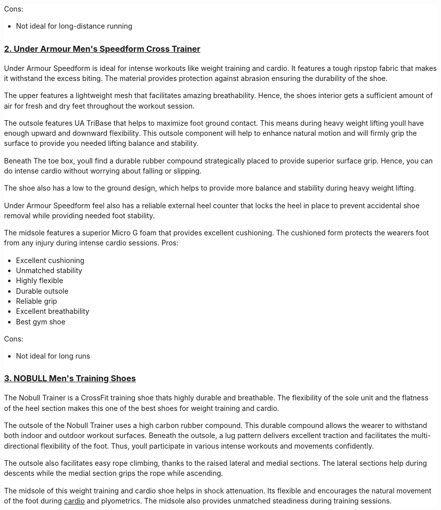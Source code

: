 Cons:
- Not ideal for long-distance running

### [2. Under Armour Men's Speedform Cross Trainer](https://www.amazon.com/dp/B07HKLZJ9H/?tag=p-policy-20)
Under Armour Speedform is ideal for intense workouts like weight training and cardio. It features a tough ripstop fabric that makes it withstand the excess biting. The material provides protection against abrasion ensuring the durability of the shoe.

The upper features a lightweight mesh that facilitates amazing breathability. Hence, the shoes interior gets a sufficient amount of air for fresh and dry feet throughout the workout session.

The outsole features UA TriBase that helps to maximize foot ground contact. This means during heavy weight lifting youll have enough upward and downward flexibility. This outsole component will help to enhance natural motion and will firmly grip the surface to provide you needed lifting balance and stability.

Beneath The toe box, youll find a durable rubber compound strategically placed to provide superior surface grip. Hence, you can do intense cardio without worrying about falling or slipping.

The shoe also has a low to the ground design, which helps to provide more balance and stability during heavy weight lifting.

Under Armour Speedform feel also has a reliable external heel counter that locks the heel in place to prevent accidental shoe removal while providing needed foot stability.

The midsole features a superior Micro G foam that provides excellent cushioning. The cushioned form protects the wearers foot from any injury during intense cardio sessions.
Pros:
- Excellent cushioning
- Unmatched stability
- Highly flexible
- Durable outsole
- Reliable grip
- Excellent breathability
- Best gym shoe

Cons:
- Not ideal for long runs

### [3. NOBULL Men's Training Shoes](https://www.amazon.com/dp/B07C3LMDN7/?tag=p-policy-20)
The Nobull Trainer is a CrossFit training shoe thats highly durable and breathable. The flexibility of the sole unit and the flatness of the heel section makes this one of the best shoes for weight training and cardio.

The outsole of the Nobull Trainer uses a high carbon rubber compound. This durable compound allows the wearer to withstand both indoor and outdoor workout surfaces. Beneath the outsole, a lug pattern delivers excellent traction and facilitates the multi-directional flexibility of the foot. Thus, youll participate in various intense workouts and movements confidently.

The outsole also facilitates easy rope climbing, thanks to the raised lateral and medial sections. The lateral sections help during descents while the medial section grips the rope while ascending.

The midsole of this weight training and cardio shoe helps in shock attenuation. Its flexible and encourages the natural movement of the foot during
[cardio](https://pestpolicy.com/best-shoes-for-cardio-dance/)
and plyometrics. The midsole also provides unmatched steadiness during training sessions.
